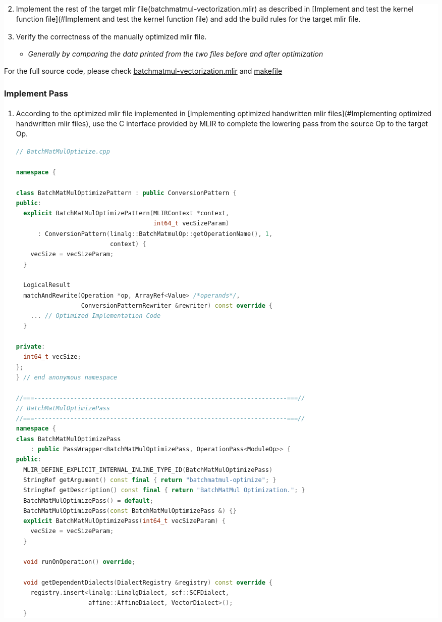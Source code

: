 
2. Implement the rest of the target mlir file(batchmatmul-vectorization.mlir) as described in [Implement and test the kernel function file](#Implement and test the kernel function file) and add the build rules for the target mlir file.

3. Verify the correctness of the manually optimized mlir file.

   * *Generally by comparing the data printed from the two files before and after optimization*

For the full source code, please check [batchmatmul-vectorization.mlir](../examples/BuddyMatmul/batchmatmul-vectorization.mlir) and [makefile](../examples/BuddyMatmul/makefile)

### Implement Pass

1. According to the optimized mlir file implemented in [Implementing optimized handwritten mlir files](#Implementing optimized handwritten mlir files), use the C interface provided by MLIR to complete the lowering pass from the source Op to the target Op.

   ```Cpp
   // BatchMatMulOptimize.cpp
   
   namespace {
   
   class BatchMatMulOptimizePattern : public ConversionPattern {
   public:
     explicit BatchMatMulOptimizePattern(MLIRContext *context,
                                         int64_t vecSizeParam)
         : ConversionPattern(linalg::BatchMatmulOp::getOperationName(), 1,
                             context) {
       vecSize = vecSizeParam;
     }
   
     LogicalResult
     matchAndRewrite(Operation *op, ArrayRef<Value> /*operands*/,
                     ConversionPatternRewriter &rewriter) const override {
       ... // Optimized Implementation Code
     }
   
   private:
     int64_t vecSize;
   };
   } // end anonymous namespace
   
   //===----------------------------------------------------------------------===//
   // BatchMatMulOptimizePass
   //===----------------------------------------------------------------------===//
   namespace {
   class BatchMatMulOptimizePass
       : public PassWrapper<BatchMatMulOptimizePass, OperationPass<ModuleOp>> {
   public:
     MLIR_DEFINE_EXPLICIT_INTERNAL_INLINE_TYPE_ID(BatchMatMulOptimizePass)
     StringRef getArgument() const final { return "batchmatmul-optimize"; }
     StringRef getDescription() const final { return "BatchMatMul Optimization."; }
     BatchMatMulOptimizePass() = default;
     BatchMatMulOptimizePass(const BatchMatMulOptimizePass &) {}
     explicit BatchMatMulOptimizePass(int64_t vecSizeParam) {
       vecSize = vecSizeParam;
     }
   
     void runOnOperation() override;
   
     void getDependentDialects(DialectRegistry &registry) const override {
       registry.insert<linalg::LinalgDialect, scf::SCFDialect,
                       affine::AffineDialect, VectorDialect>();
     }
   
   ```